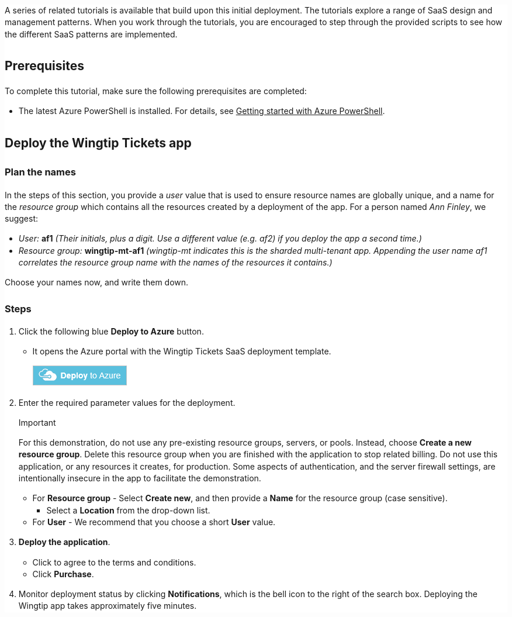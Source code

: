 A series of related tutorials is available that build upon this initial deployment. The tutorials explore a range of SaaS design and management patterns. When you work through the tutorials, you are encouraged to step through the provided scripts to see how the different SaaS patterns are implemented.

## Prerequisites

To complete this tutorial, make sure the following prerequisites are completed:

- The latest Azure PowerShell is installed. For details, see [Getting started with Azure PowerShell][link-azure-get-started-powershell-41q].

## Deploy the Wingtip Tickets app

### Plan the names

In the steps of this section, you provide a *user* value that is used to ensure resource names are globally unique, and a name for the *resource group* which contains all the resources created by a deployment of the app. For a person named *Ann Finley*, we suggest:
- *User:* **af1**  *(Their initials, plus a digit. Use a different value (e.g. af2) if you deploy the app a second time.)*
- *Resource group:* **wingtip-mt-af1** *(wingtip-mt indicates this is the sharded multi-tenant app. Appending the user name af1 correlates the resource group name with the names of the resources it contains.)*

Choose your names now, and write them down. 

### Steps

1. Click the following blue **Deploy to Azure** button.
   - It opens the Azure portal with the Wingtip Tickets SaaS deployment template.

     [![Button for Deploy to Azure.][image-deploy-to-azure-blue-48d]][link-aka-ms-deploywtp-mtapp-52k]

1. Enter the required parameter values for the deployment.

    > [!IMPORTANT]
    > For this demonstration, do not use any pre-existing resource groups, servers, or pools. Instead, choose **Create a new resource group**. Delete this resource group when you are finished with the application to stop related billing.
    > Do not use this application, or any resources it creates, for production. Some aspects of authentication, and the server firewall settings, are intentionally insecure in the app to facilitate the demonstration.

    - For **Resource group** - Select **Create new**, and then provide a **Name** for the resource group (case sensitive).
        - Select a **Location** from the drop-down list.
    - For **User** - We recommend that you choose a short **User** value.

1. **Deploy the application**.

    - Click to agree to the terms and conditions.
    - Click **Purchase**.

1. Monitor deployment status by clicking **Notifications**, which is the bell icon to the right of the search box. Deploying the Wingtip app takes approximately five minutes.


[link-aka-ms-deploywtp-mtapp-52k]: https://aka.ms/deploywtp-mtapp
[link-azure-get-started-powershell-41q]: https://docs.microsoft.com/powershell/azure/get-started-azureps
[link-github-wingtip-multitenantdb-55g]: https://github.com/Microsoft/WingtipTicketsSaaS-MultiTenantDB/
[image-deploy-to-azure-blue-48d]: media/saas-multitenantdb-get-started-deploy/deploy.png "Button for deploying to Azure."